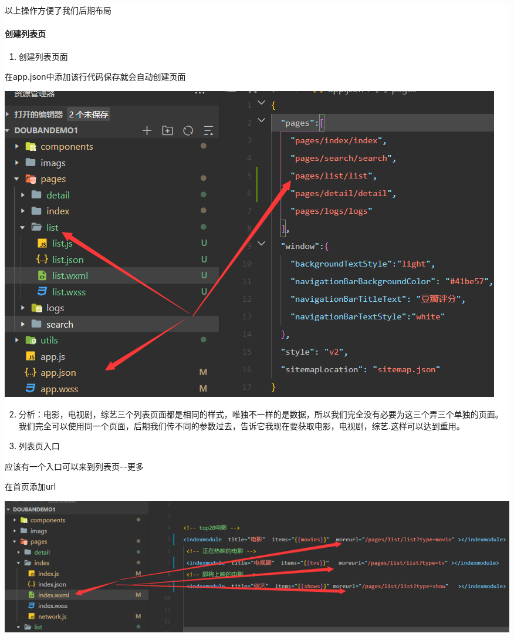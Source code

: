 以上操作方便了我们后期布局

#### 创建列表页

1. 创建列表页面

在app.json中添加该行代码保存就会自动创建页面

![创建页面](/image/17.10.png)

2. 分析：电影，电视剧，综艺三个列表页面都是相同的样式，唯独不一样的是数据，所以我们完全没有必要为这三个弄三个单独的页面。我们完全可以使用同一个页面，后期我们传不同的参数过去，告诉它我现在要获取电影，电视剧，综艺.这样可以达到重用。

3. 列表页入口

应该有一个入口可以来到列表页--更多

在首页添加url

![moreurl](/image/17.11.png)
